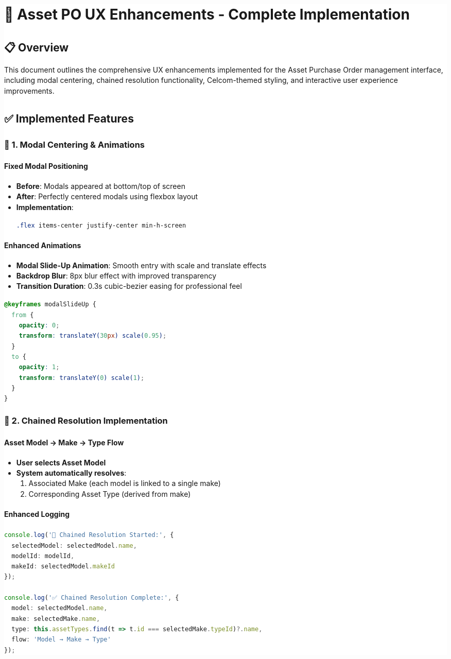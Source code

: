 # 🎨 Asset PO UX Enhancements - Complete Implementation

## 📋 Overview
This document outlines the comprehensive UX enhancements implemented for the Asset Purchase Order management interface, including modal centering, chained resolution functionality, Celcom-themed styling, and interactive user experience improvements.

## ✅ Implemented Features

### 🎯 1. Modal Centering & Animations

#### **Fixed Modal Positioning**
- **Before**: Modals appeared at bottom/top of screen
- **After**: Perfectly centered modals using flexbox layout
- **Implementation**: 
  ```css
  .flex items-center justify-center min-h-screen
  ```

#### **Enhanced Animations**
- **Modal Slide-Up Animation**: Smooth entry with scale and translate effects
- **Backdrop Blur**: 8px blur effect with improved transparency
- **Transition Duration**: 0.3s cubic-bezier easing for professional feel

```css
@keyframes modalSlideUp {
  from {
    opacity: 0;
    transform: translateY(30px) scale(0.95);
  }
  to {
    opacity: 1;
    transform: translateY(0) scale(1);
  }
}
```

### 🔗 2. Chained Resolution Implementation

#### **Asset Model → Make → Type Flow**
- **User selects Asset Model**
- **System automatically resolves**:
  1. Associated Make (each model is linked to a single make)
  2. Corresponding Asset Type (derived from make)

#### **Enhanced Logging**
```typescript
console.log('🔗 Chained Resolution Started:', {
  selectedModel: selectedModel.name,
  modelId: modelId,
  makeId: selectedModel.makeId
});

console.log('✅ Chained Resolution Complete:', {
  model: selectedModel.name,
  make: selectedMake.name,
  type: this.assetTypes.find(t => t.id === selectedMake.typeId)?.name,
  flow: 'Model → Make → Type'
});
```
